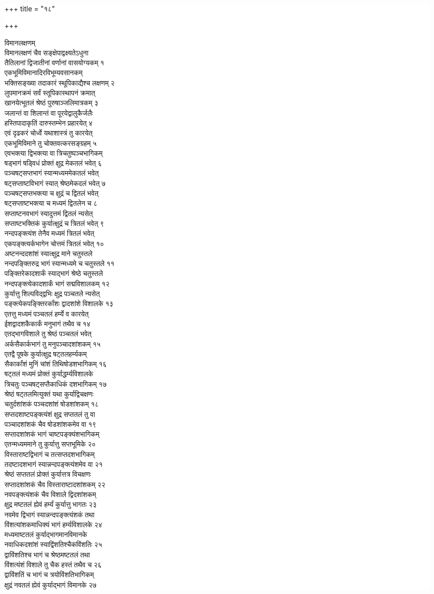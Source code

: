 +++
title = "१८"

+++
   
विमानलक्षणम्  
विमानलक्षणं चैव सङ्क्षेपाद्वक्ष्यतेऽधुना   
तैतिलानां द्विजातीनां वर्णानां वासयोग्यकम् १  
एकभूमिविमानादिरविभूम्यवसानकम्   
भक्तिसङ्ख्या तदाकारं स्थूपिकाद्यैश्च लक्षणम् २  
लुपमानक्रमं सर्वं स्तूपिकास्थापनं क्रमात्   
खानयेत्भूतलं श्रेष्ठं पुरुषाञ्जलिमात्रकम् ३  
जलान्तं वा शिलान्तं वा पूरयेद्वालुकैर्जलैः   
हस्तिपादाकृतिं दारुस्तम्भेन प्रहारयेत् ४  
एवं दृढकरं चोर्ध्वे यथाशास्त्रं तु कारयेत्   
एकभूमिविमाने तु चोक्तवत्करसङ्ग्रहम् ५  
एवभक्त्या द्विभक्त्या वा त्रिचतुष्पञ्चभागिकम्   
षड्भागं षड्विधं प्रोक्तं क्षुद्र मेकतलं भवेत् ६  
पञ्चषट्सप्तभागं स्यान्मध्यममेकतलं भवेत्   
षट्सप्ताष्टविभागं स्यात् श्रेष्ठमेकदलं भवेत् ७  
पञ्चषट्सप्तभक्त्या च क्षुद्रं च द्वितलं भवेत्   
षट्सप्ताष्टभक्त्या च मध्यमं द्वितलेन च ८  
सप्ताष्टनवभागं स्यादुत्तमं द्वितलं न्यसेत्   
सप्ताष्टभक्तिकं कुर्यात्क्षुद्रं च त्रितलं भवेत् ९  
नन्दपङ्क्त्यंश तेनैव मध्यमं त्रितलं भवेत्   
एकपङ्क्त्यर्कभागेन चोत्तमं त्रितलं भवेत् १०  
अष्टनन्ददशांशं स्यात्क्षुद्र माने चतुस्तले   
नन्दपङ्क्तिरुद्र भागं स्यान्मध्यमे च चतुस्तले ११  
पङ्क्तिरेकादशार्कं स्याद्भागं श्रेष्ठे चतुस्तले   
नन्दपङ्क्त्येकादशार्कं भागं सद्मविशालकम् १२  
कुर्यात्तु शिल्पविद्द्वभिः क्षुद्र पञ्चतले न्यसेत्   
पङ्क्त्येकपङ्क्तिरर्कांशः द्वादशांशे विशालके १३  
एतत्तु मध्यमं पञ्चतलं हर्म्ये व कारयेत्   
ईशद्वादशकैकार्कं मनुभागं तथैव च १४  
एतद्भागविशाले तु श्रेष्ठं पञ्चतलं भवेत्   
अर्कसैकार्कभागं तु मनुपञ्चादशांशकम् १५  
एतद्वै पूषके कुर्यात्क्षुद्र षट्तलहर्म्यकम्   
सैकार्कांशं मुनिं चांशं तिथिषोडशभागिकम् १६  
षट्तलं मध्यमं प्रोक्तं कुर्याद्धर्म्यविशालके   
त्रिचतुः पञ्चषट्सप्तैकाधिकं दशभागिकम् १७  
श्रेष्ठं षट्तलमित्युक्तं यथा कुर्याद्विचक्षणः   
चतुर्दशांशकं पञ्चदशांशं षोडशांशकम् १८  
सप्तदशाष्टपङ्क्त्यंशं क्षुद्र सप्ततलं तु वा   
पञ्चादशांशकं चैव षोडशांशकमेव वा १९  
सप्तादशांशकं भागं चाष्टपङ्क्यंशभागिकम्   
एतन्मध्यममाने तु कुर्यात्तु सप्तभूमिके २०  
विस्ताराष्टद्विभागं च तत्सप्तदशभागिकम्   
तदष्टादशभागं स्यान्नन्दपङ्क्त्यंशमेव वा २१  
श्रेष्ठं सप्ततलं प्रोक्तं कुर्यात्तत्र विचक्षणः   
सप्तादशांशकं चैव विस्ताराष्टादशांशकम् २२  
नवपङ्क्त्यंशकं चैव विशाले द्विदशांशकम्   
क्षुद्र मष्टतलं ह्येवं हर्म्यं कुर्यात्तु भागतः २३  
नवमेव द्विभागं स्यान्नन्दपङ्क्त्यंशकं तथा   
विंशत्यांशकमाधिक्यं भागं हर्म्यविशालके २४  
मध्यमाष्टतलं कुर्याद्भागमानविमानके   
नवाधिकदशांशं स्याद्विंशतिश्चैकविंशतिः २५  
द्वाविंशतिश्च भागं च श्रेष्ठमष्टतलं तथा   
विंशत्यंशं विशाले तु चैक हस्तं तथैव च २६  
द्वाविंशतिं च भागं च त्रयोविंशतिभागिकम्   
क्षुद्रं नवतलं ह्येवं कुर्याद्भागं विमानके २७     
